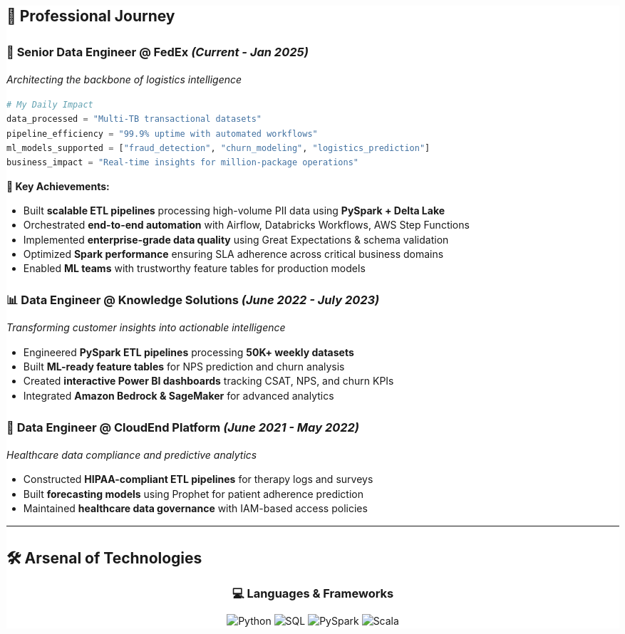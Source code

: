 ## 💼 **Professional Journey**

### 🚀 **Senior Data Engineer @ FedEx** *(Current - Jan 2025)*
*Architecting the backbone of logistics intelligence*

```python
# My Daily Impact
data_processed = "Multi-TB transactional datasets"
pipeline_efficiency = "99.9% uptime with automated workflows"
ml_models_supported = ["fraud_detection", "churn_modeling", "logistics_prediction"]
business_impact = "Real-time insights for million-package operations"
```

**🔧 Key Achievements:**
- Built **scalable ETL pipelines** processing high-volume PII data using **PySpark + Delta Lake**
- Orchestrated **end-to-end automation** with Airflow, Databricks Workflows, AWS Step Functions
- Implemented **enterprise-grade data quality** using Great Expectations & schema validation
- Optimized **Spark performance** ensuring SLA adherence across critical business domains
- Enabled **ML teams** with trustworthy feature tables for production models

### 📊 **Data Engineer @ Knowledge Solutions** *(June 2022 - July 2023)*
*Transforming customer insights into actionable intelligence*

- Engineered **PySpark ETL pipelines** processing **50K+ weekly datasets**
- Built **ML-ready feature tables** for NPS prediction and churn analysis
- Created **interactive Power BI dashboards** tracking CSAT, NPS, and churn KPIs
- Integrated **Amazon Bedrock & SageMaker** for advanced analytics

### 🏥 **Data Engineer @ CloudEnd Platform** *(June 2021 - May 2022)*
*Healthcare data compliance and predictive analytics*

- Constructed **HIPAA-compliant ETL pipelines** for therapy logs and surveys
- Built **forecasting models** using Prophet for patient adherence prediction
- Maintained **healthcare data governance** with IAM-based access policies

---

## 🛠️ **Arsenal of Technologies**

<div align="center">

### **💻 Languages & Frameworks**
![Python](https://img.shields.io/badge/Python-3776AB?style=for-the-badge&logo=python&logoColor=white)
![SQL](https://img.shields.io/badge/SQL-4479A1?style=for-the-badge&logo=postgresql&logoColor=white)
![PySpark](https://img.shields.io/badge/PySpark-E25A1C?style=for-the-badge&logo=apache-spark&logoColor=white)
![Scala](https://img.shields.io/badge/Scala-DC322F?style=for-the-badge&logo=scala&logoColor=white)

